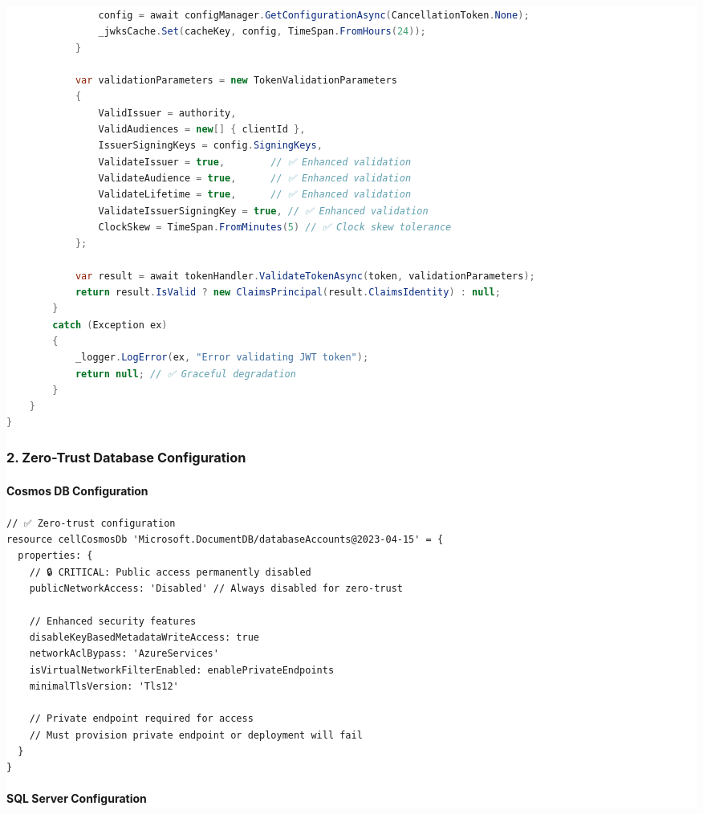 ```csharp
                config = await configManager.GetConfigurationAsync(CancellationToken.None);
                _jwksCache.Set(cacheKey, config, TimeSpan.FromHours(24));
            }

            var validationParameters = new TokenValidationParameters
            {
                ValidIssuer = authority,
                ValidAudiences = new[] { clientId },
                IssuerSigningKeys = config.SigningKeys,
                ValidateIssuer = true,        // ✅ Enhanced validation
                ValidateAudience = true,      // ✅ Enhanced validation
                ValidateLifetime = true,      // ✅ Enhanced validation
                ValidateIssuerSigningKey = true, // ✅ Enhanced validation
                ClockSkew = TimeSpan.FromMinutes(5) // ✅ Clock skew tolerance
            };

            var result = await tokenHandler.ValidateTokenAsync(token, validationParameters);
            return result.IsValid ? new ClaimsPrincipal(result.ClaimsIdentity) : null;
        }
        catch (Exception ex)
        {
            _logger.LogError(ex, "Error validating JWT token");
            return null; // ✅ Graceful degradation
        }
    }
}
```

### 2. **Zero-Trust Database Configuration**

#### **Cosmos DB Configuration**

```bicep
// ✅ Zero-trust configuration
resource cellCosmosDb 'Microsoft.DocumentDB/databaseAccounts@2023-04-15' = {
  properties: {
    // 🔒 CRITICAL: Public access permanently disabled
    publicNetworkAccess: 'Disabled' // Always disabled for zero-trust
    
    // Enhanced security features
    disableKeyBasedMetadataWriteAccess: true
    networkAclBypass: 'AzureServices'
    isVirtualNetworkFilterEnabled: enablePrivateEndpoints
    minimalTlsVersion: 'Tls12'
    
    // Private endpoint required for access
    // Must provision private endpoint or deployment will fail
  }
}
```

#### **SQL Server Configuration**
